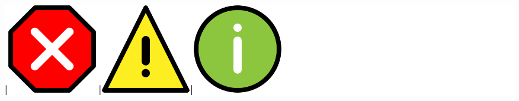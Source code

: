 |<img width="150" src="assets/error.svg"  alt="error_icon"/> |<img width="150" src="assets/warning.svg"  alt="error_icon"/>|<img width="150" src="assets/info.svg"  alt="error_icon"/>